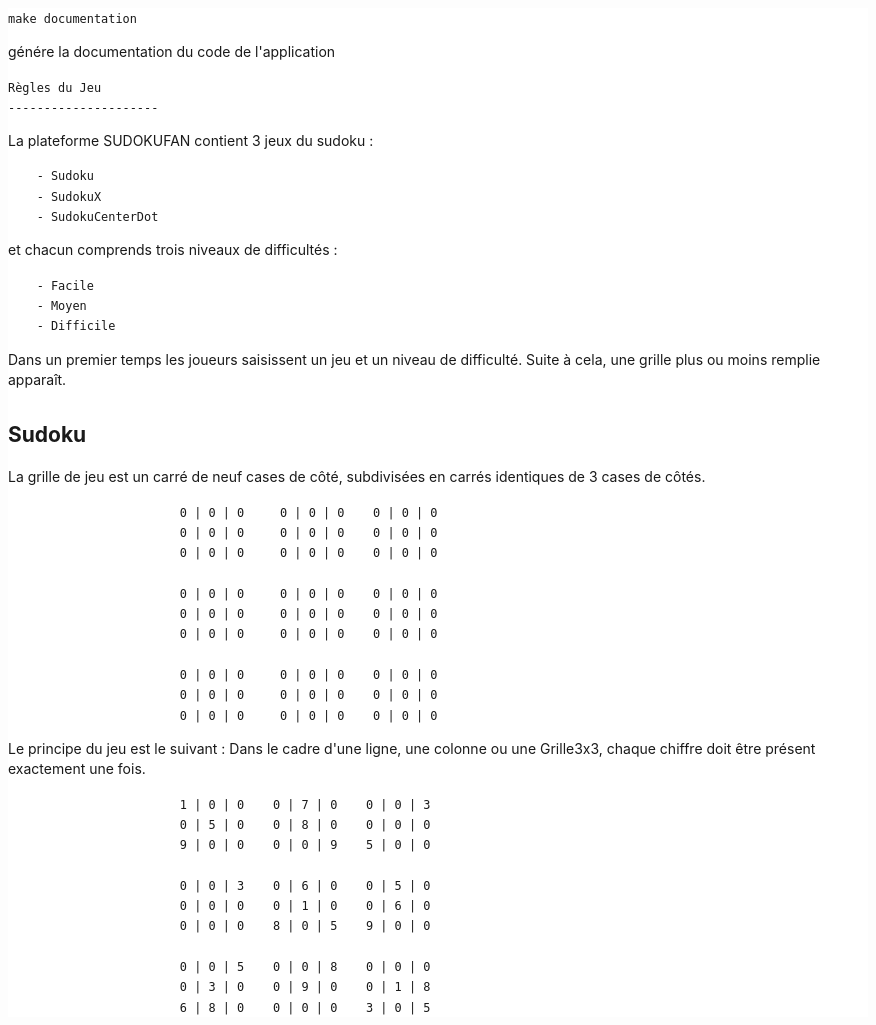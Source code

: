 ~~~
make documentation
~~~
génére la documentation du code de l'application





    Règles du Jeu 
    ---------------------
La plateforme SUDOKUFAN contient 3 jeux du sudoku : 

        - Sudoku
        - SudokuX
        - SudokuCenterDot 
        
et chacun comprends trois niveaux de difficultés : 

        - Facile 
        - Moyen 
        - Difficile


Dans un premier temps les joueurs saisissent un jeu et un niveau de 
difficulté. 
Suite à cela, une grille plus ou moins remplie apparaît. 

Sudoku 
------------------------------ 
La grille de jeu est un carré de neuf cases de côté, subdivisées en carrés identiques de 3 cases de côtés. 

                            0 | 0 | 0     0 | 0 | 0    0 | 0 | 0 
                            0 | 0 | 0     0 | 0 | 0    0 | 0 | 0 
                            0 | 0 | 0     0 | 0 | 0    0 | 0 | 0 

                            0 | 0 | 0     0 | 0 | 0    0 | 0 | 0 
                            0 | 0 | 0     0 | 0 | 0    0 | 0 | 0 
                            0 | 0 | 0     0 | 0 | 0    0 | 0 | 0 

                            0 | 0 | 0     0 | 0 | 0    0 | 0 | 0 
                            0 | 0 | 0     0 | 0 | 0    0 | 0 | 0 
                            0 | 0 | 0     0 | 0 | 0    0 | 0 | 0 

Le principe du jeu est le suivant : 
Dans le cadre d'une ligne, une colonne ou une Grille3x3, chaque chiffre doit être présent exactement une fois.

                            1 | 0 | 0    0 | 7 | 0    0 | 0 | 3 
                            0 | 5 | 0    0 | 8 | 0    0 | 0 | 0 
                            9 | 0 | 0    0 | 0 | 9    5 | 0 | 0

                            0 | 0 | 3    0 | 6 | 0    0 | 5 | 0
                            0 | 0 | 0    0 | 1 | 0    0 | 6 | 0
                            0 | 0 | 0    8 | 0 | 5    9 | 0 | 0

                            0 | 0 | 5    0 | 0 | 8    0 | 0 | 0 
                            0 | 3 | 0    0 | 9 | 0    0 | 1 | 8
                            6 | 8 | 0    0 | 0 | 0    3 | 0 | 5
